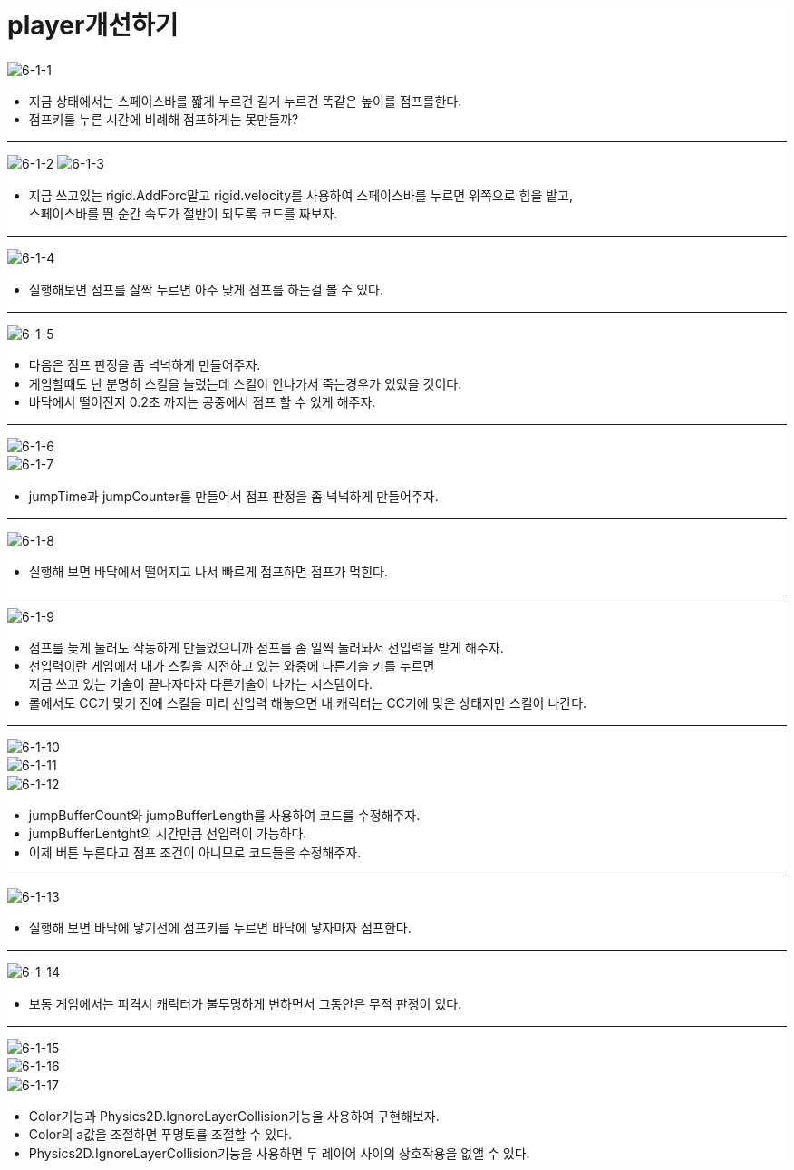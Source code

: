 player개선하기  
=======================
![6-1-1](https://github.com/isp829/HU/blob/master/images/lecutre6/6-1/6-1-1.PNG)
* 지금 상태에서는 스페이스바를 짧게 누르건 길게 누르건 똑같은 높이를 점프를한다.  
* 점프키를 누른 시간에 비례해 점프하게는 못만들까?
--------------------------------------------------------
![6-1-2](https://github.com/isp829/HU/blob/master/images/lecutre6/6-1/6-1-2.PNG)
![6-1-3](https://github.com/isp829/HU/blob/master/images/lecutre6/6-1/6-1-3.PNG)
* 지금 쓰고있는 rigid.AddForc말고 rigid.velocity를 사용하여 스페이스바를 누르면 위쪽으로 힘을 밭고,  
스페이스바를 띈 순간 속도가 절반이 되도록 코드를 짜보자.  
--------------------------------------------------------
![6-1-4](https://github.com/isp829/HU/blob/master/images/lecutre6/6-1/6-1-4.PNG)
* 실행해보면 점프를 살짝 누르면 아주 낮게 점프를 하는걸 볼 수 있다.
--------------------------------------------------------
![6-1-5](https://github.com/isp829/HU/blob/master/images/lecutre6/6-1/6-1-5.PNG)
* 다음은 점프 판정을 좀 넉넉하게 만들어주자.  
* 게임할때도 난 분명히 스킬을 눌렀는데 스킬이 안나가서 죽는경우가 있었을 것이다.
* 바닥에서 떨어진지 0.2초 까지는 공중에서 점프 할 수 있게 해주자.   
--------------------------------------------------------
![6-1-6](https://github.com/isp829/HU/blob/master/images/lecutre6/6-1/6-1-6.PNG)  
![6-1-7](https://github.com/isp829/HU/blob/master/images/lecutre6/6-1/6-1-7.PNG)
* jumpTime과 jumpCounter를 만들어서 점프 판정을 좀 넉넉하게 만들어주자.   
--------------------------------------------------------
![6-1-8](https://github.com/isp829/HU/blob/master/images/lecutre6/6-1/6-1-8.PNG)
* 실행해 보면 바닥에서 떨어지고 나서 빠르게 점프하면 점프가 먹힌다.  
-----------------------   
![6-1-9](https://github.com/isp829/HU/blob/master/images/lecutre6/6-1/6-1-9.PNG)
* 점프를 늦게 눌러도 작동하게 만들었으니까 점프를 좀 일찍 눌러놔서 선입력을 받게 해주자.  
* 선입력이란 게임에서 내가 스킬을 시전하고 있는 와중에 다른기술 키를 누르면  
지금 쓰고 있는 기술이 끝나자마자 다른기술이 나가는 시스템이다.
* 롤에서도 CC기 맞기 전에 스킬을 미리 선입력 해놓으면 내 캐릭터는 CC기에 맞은 상태지만 스킬이 나간다.
-----------------------   
![6-1-10](https://github.com/isp829/HU/blob/master/images/lecutre6/6-1/6-1-10.PNG)  
![6-1-11](https://github.com/isp829/HU/blob/master/images/lecutre6/6-1/6-1-11.PNG)  
![6-1-12](https://github.com/isp829/HU/blob/master/images/lecutre6/6-1/6-1-12.PNG)  
* jumpBufferCount와 jumpBufferLength를 사용하여 코드를 수정해주자.  
* jumpBufferLentght의 시간만큼 선입력이 가능하다.  
* 이제 버튼 누른다고 점프 조건이 아니므로 코드들을 수정해주자.  
-----------------------   
![6-1-13](https://github.com/isp829/HU/blob/master/images/lecutre6/6-1/6-1-13.PNG)
* 실행해 보면 바닥에 닿기전에 점프키를 누르면 바닥에 닿자마자 점프한다.  
-----------------------   
![6-1-14](https://github.com/isp829/HU/blob/master/images/lecutre6/6-1/6-1-14.png)
* 보통 게임에서는 피격시 캐릭터가 불투명하게 변하면서 그동안은 무적 판정이 있다.
-----------------------   
![6-1-15](https://github.com/isp829/HU/blob/master/images/lecutre6/6-1/6-1-15.PNG)  
![6-1-16](https://github.com/isp829/HU/blob/master/images/lecutre6/6-1/6-1-16.PNG)  
![6-1-17](https://github.com/isp829/HU/blob/master/images/lecutre6/6-1/6-1-17.PNG)  
* Color기능과 Physics2D.IgnoreLayerCollision기능을 사용하여 구현해보자.
* Color의 a값을 조절하면 푸명토를 조절할 수 있다.  
* Physics2D.IgnoreLayerCollision기능을 사용하면 두 레이어 사이의 상호작용을 없앨 수 있다.  